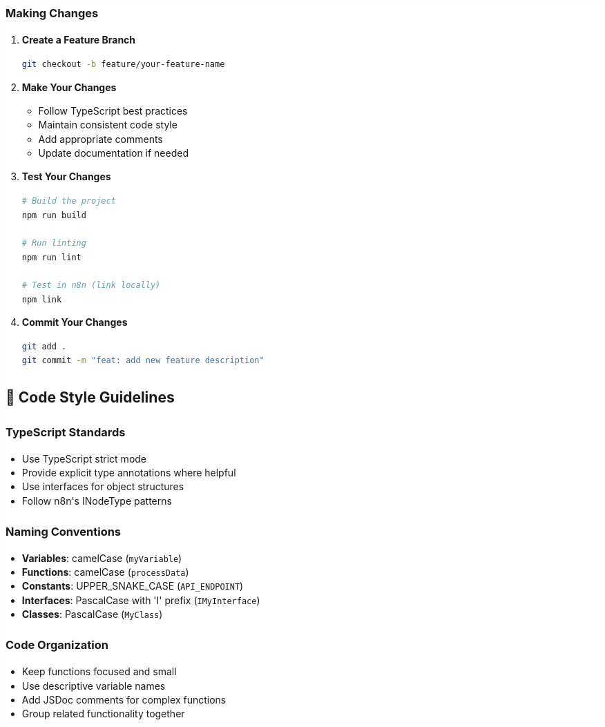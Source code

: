### Making Changes

1. **Create a Feature Branch**
   ```bash
   git checkout -b feature/your-feature-name
   ```

2. **Make Your Changes**
   - Follow TypeScript best practices
   - Maintain consistent code style
   - Add appropriate comments
   - Update documentation if needed

3. **Test Your Changes**
   ```bash
   # Build the project
   npm run build
   
   # Run linting
   npm run lint
   
   # Test in n8n (link locally)
   npm link
   ```

4. **Commit Your Changes**
   ```bash
   git add .
   git commit -m "feat: add new feature description"
   ```

## 📝 Code Style Guidelines

### TypeScript Standards
- Use TypeScript strict mode
- Provide explicit type annotations where helpful
- Use interfaces for object structures
- Follow n8n's INodeType patterns

### Naming Conventions
- **Variables**: camelCase (`myVariable`)
- **Functions**: camelCase (`processData`)
- **Constants**: UPPER_SNAKE_CASE (`API_ENDPOINT`)
- **Interfaces**: PascalCase with 'I' prefix (`IMyInterface`)
- **Classes**: PascalCase (`MyClass`)

### Code Organization
- Keep functions focused and small
- Use descriptive variable names
- Add JSDoc comments for complex functions
- Group related functionality together

